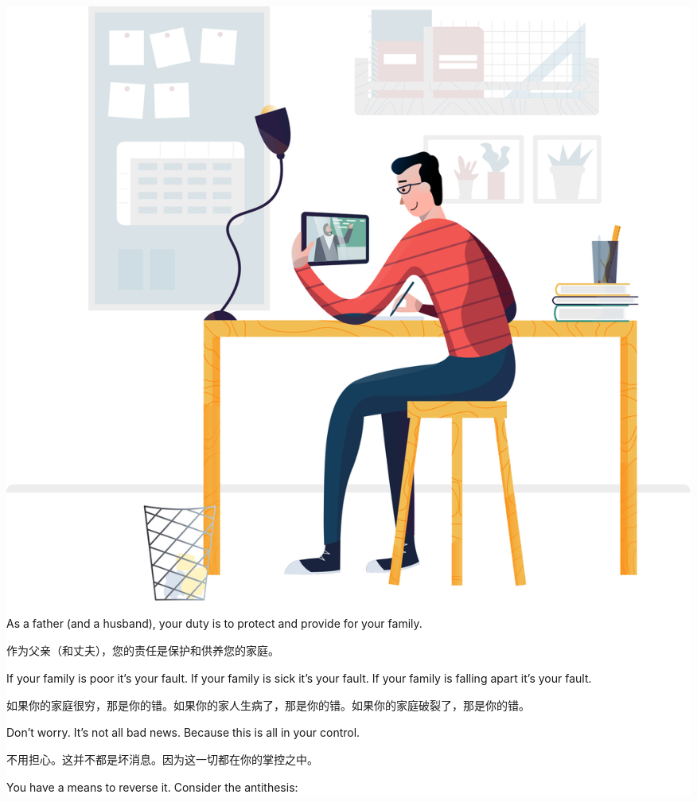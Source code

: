 ![](introduction.svg)

As a father (and a husband), your duty is to protect and provide for your family.  

作为父亲（和丈夫），您的责任是保护和供养您的家庭。

If your family is poor it’s your fault. If your family is sick it’s your fault. If your family is falling apart it’s your fault.  

如果你的家庭很穷，那是你的错。如果你的家人生病了，那是你的错。如果你的家庭破裂了，那是你的错。

Don’t worry. It’s not all bad news. Because this is all in your control.  

不用担心。这并不都是坏消息。因为这一切都在你的掌控之中。

You have a means to reverse it. Consider the antithesis:  
